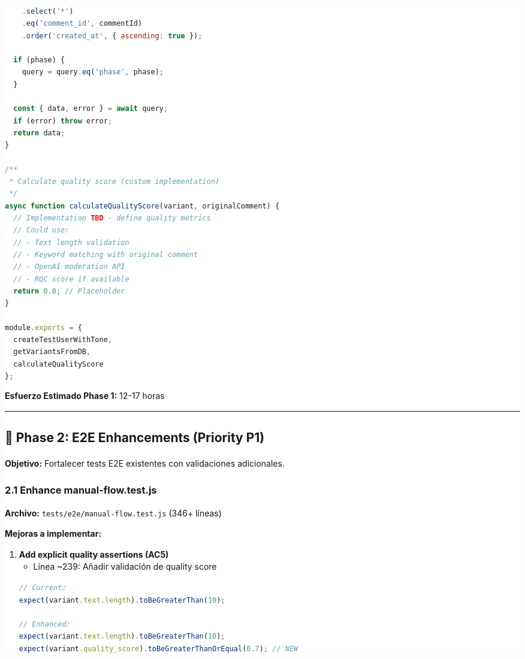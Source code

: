 ```javascript
    .select('*')
    .eq('comment_id', commentId)
    .order('created_at', { ascending: true });

  if (phase) {
    query = query.eq('phase', phase);
  }

  const { data, error } = await query;
  if (error) throw error;
  return data;
}

/**
 * Calculate quality score (custom implementation)
 */
async function calculateQualityScore(variant, originalComment) {
  // Implementation TBD - define quality metrics
  // Could use:
  // - Text length validation
  // - Keyword matching with original comment
  // - OpenAI moderation API
  // - RQC score if available
  return 0.8; // Placeholder
}

module.exports = {
  createTestUserWithTone,
  getVariantsFromDB,
  calculateQualityScore
};
```

**Esfuerzo Estimado Phase 1:** 12-17 horas

---

## 🧪 Phase 2: E2E Enhancements (Priority P1)

**Objetivo:** Fortalecer tests E2E existentes con validaciones adicionales.

### 2.1 Enhance manual-flow.test.js

**Archivo:** `tests/e2e/manual-flow.test.js` (346+ líneas)

**Mejoras a implementar:**

1. **Add explicit quality assertions (AC5)**
   - Línea ~239: Añadir validación de quality score
   ```javascript
   // Current:
   expect(variant.text.length).toBeGreaterThan(10);

   // Enhanced:
   expect(variant.text.length).toBeGreaterThan(10);
   expect(variant.quality_score).toBeGreaterThanOrEqual(0.7); // NEW
   ```
